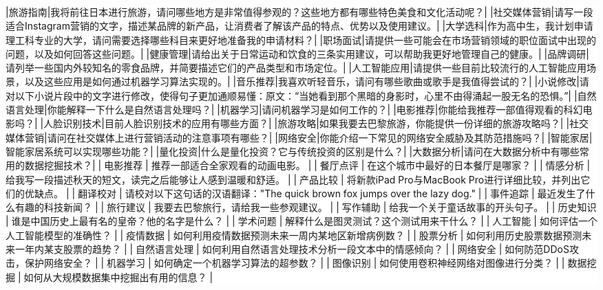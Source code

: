 |旅游指南|我将前往日本进行旅游，请问哪些地方是非常值得参观的？这些地方都有哪些特色美食和文化活动呢？|
|社交媒体营销|请写一段适合Instagram营销的文字，描述某品牌的新产品，让消费者了解该产品的特点、优势以及使用建议。|
|大学选科|作为高中生，我计划申请理工科专业的大学，请问需要选择哪些科目来更好地准备我的申请材料？|
|职场面试|请提供一些可能会在市场营销领域的职位面试中出现的问题，以及如何回答这些问题。|
|健康管理|请给出关于日常运动和饮食的三条实用建议，可以帮助我更好地管理自己的健康。|
|品牌调研|请列举一些国内外较知名的零食品牌，并简要描述它们的产品类型和市场定位。|
|人工智能应用|请提供一些目前比较流行的人工智能应用场景，以及这些应用是如何通过机器学习算法实现的。|
|音乐推荐|我喜欢听轻音乐，请问有哪些歌曲或歌手是我值得尝试的？|
|小说修改|请对以下小说片段中的文字进行修改，使得句子更加通顺易懂：原文：“当她看到那个黑暗的身影时，心里不由得涌起一股无名的恐惧。”|
|自然语言处理|你能解释一下什么是自然语言处理吗？|
|机器学习|请问机器学习是如何工作的？|
|电影推荐|你能给我推荐一部值得观看的科幻电影吗？|
|人脸识别技术|目前人脸识别技术的应用有哪些方面？|
|旅游攻略|如果我要去巴黎旅游，你能提供一份详细的旅游攻略吗？|
|社交媒体营销|请问在社交媒体上进行营销活动的注意事项有哪些？|
|网络安全|你能介绍一下常见的网络安全威胁及其防范措施吗？|
|智能家居|智能家居系统可以实现哪些功能？|
|量化投资|什么是量化投资？它与传统投资的区别是什么？|
|大数据分析|请问在大数据分析中有哪些常用的数据挖掘技术？|
| 电影推荐 | 推荐一部适合全家观看的动画电影。 |
| 餐厅点评 | 在这个城市中最好的日本餐厅是哪家？ |
| 情感分析 | 给我写一段描述秋天的短文，读完之后能够让人感到温暖和舒适。 |
| 产品比较 | 将新款iPad Pro与MacBook Pro进行详细比较，并列出它们的优缺点。 |
| 翻译校对 | 请校对以下这句话的汉语翻译："The quick brown fox jumps over the lazy dog." |
| 事件追踪 | 最近发生了什么有趣的科技新闻？ |
| 旅行建议 | 我要去巴黎旅行，请给我一些参观建议。 |
| 写作辅助 | 给我一个关于童话故事的开头句子。 |
| 历史知识 | 谁是中国历史上最有名的皇帝？他的名字是什么？ |
| 学术问题 | 解释什么是图灵测试？这个测试用来干什么？ |
| 人工智能 | 如何评估一个人工智能模型的准确性？ |
| 疫情数据 | 如何利用疫情数据预测未来一周内某地区新增病例数？ |
| 股票分析 | 如何利用历史股票数据预测未来一年内某支股票的趋势？ |
| 自然语言处理 | 如何利用自然语言处理技术分析一段文本中的情感倾向？ |
| 网络安全 | 如何防范DDoS攻击，保护网络安全？ |
| 机器学习 | 如何确定一个机器学习算法的超参数？ |
| 图像识别 | 如何使用卷积神经网络对图像进行分类？ |
| 数据挖掘 | 如何从大规模数据集中挖掘出有用的信息？ |